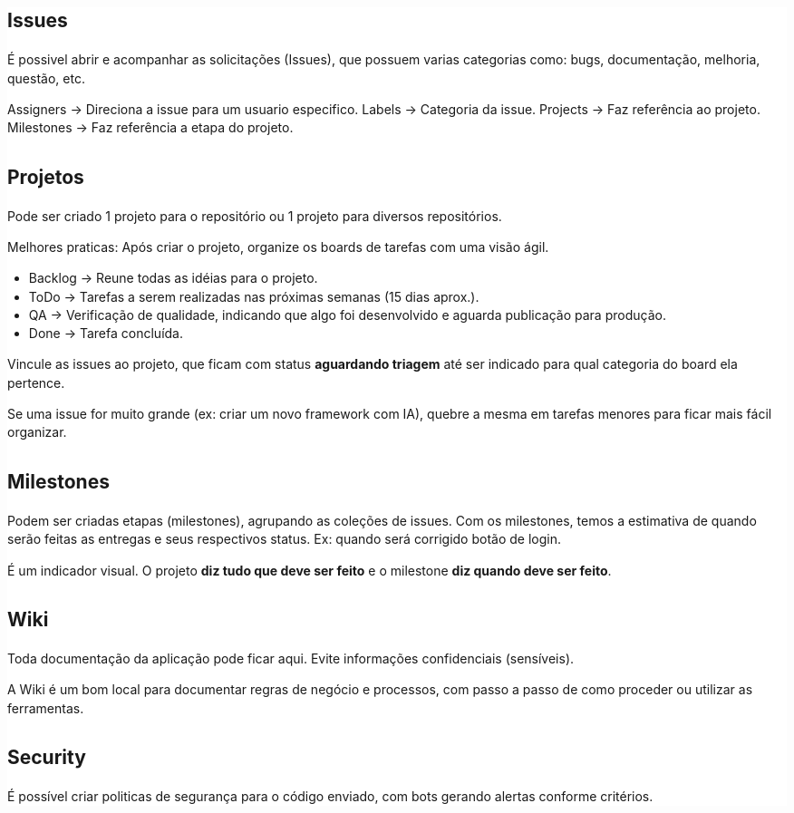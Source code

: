 ## Issues

É possivel abrir e acompanhar as solicitações (Issues), que possuem varias categorias como: bugs, documentação,
melhoria, questão, etc.

Assigners -> Direciona a issue para um usuario especifico.
Labels -> Categoria da issue.
Projects -> Faz referência ao projeto.
Milestones -> Faz referência a etapa do projeto.

## Projetos

Pode ser criado 1 projeto para o repositório ou 1 projeto para diversos repositórios.

Melhores praticas: Após criar o projeto, organize os boards de tarefas com uma visão ágil.

- Backlog -> Reune todas as idéias para o projeto.
- ToDo -> Tarefas a serem realizadas nas próximas semanas (15 dias aprox.).
- QA -> Verificação de qualidade, indicando que algo foi desenvolvido e aguarda publicação para produção.
- Done -> Tarefa concluída.

Vincule as issues ao projeto, que ficam com status **aguardando triagem** até ser indicado para qual
categoria do board ela pertence.

Se uma issue for muito grande (ex: criar um novo framework com IA), quebre a mesma em tarefas menores para
ficar mais fácil organizar.

## Milestones

Podem ser criadas etapas (milestones), agrupando as coleções de issues. Com os milestones, temos a estimativa de quando serão feitas as entregas e seus respectivos status. Ex: quando será corrigido botão de login.

É um indicador visual. O projeto **diz tudo que deve ser feito** e o milestone **diz quando deve ser feito**.

## Wiki

Toda documentação da aplicação pode ficar aqui. Evite informações confidenciais (sensíveis).

A Wiki é um bom local para documentar regras de negócio e processos, com passo a passo de como proceder ou
utilizar as ferramentas.

## Security

É possível criar politicas de segurança para o código enviado, com bots gerando alertas conforme critérios.
